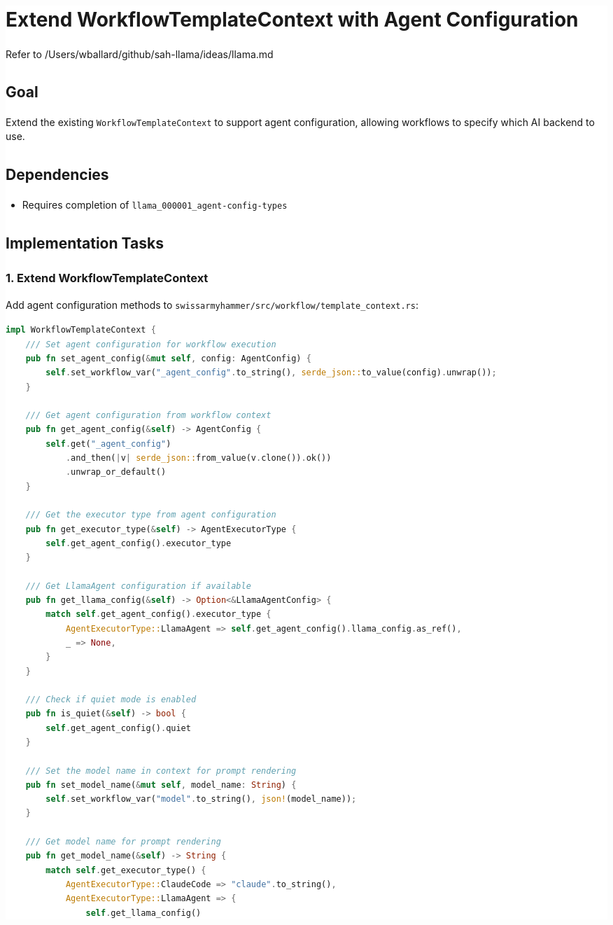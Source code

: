 # Extend WorkflowTemplateContext with Agent Configuration

Refer to /Users/wballard/github/sah-llama/ideas/llama.md

## Goal

Extend the existing `WorkflowTemplateContext` to support agent configuration, allowing workflows to specify which AI backend to use.

## Dependencies

- Requires completion of `llama_000001_agent-config-types`

## Implementation Tasks

### 1. Extend WorkflowTemplateContext

Add agent configuration methods to `swissarmyhammer/src/workflow/template_context.rs`:

```rust
impl WorkflowTemplateContext {
    /// Set agent configuration for workflow execution
    pub fn set_agent_config(&mut self, config: AgentConfig) {
        self.set_workflow_var("_agent_config".to_string(), serde_json::to_value(config).unwrap());
    }

    /// Get agent configuration from workflow context
    pub fn get_agent_config(&self) -> AgentConfig {
        self.get("_agent_config")
            .and_then(|v| serde_json::from_value(v.clone()).ok())
            .unwrap_or_default()
    }

    /// Get the executor type from agent configuration
    pub fn get_executor_type(&self) -> AgentExecutorType {
        self.get_agent_config().executor_type
    }

    /// Get LlamaAgent configuration if available
    pub fn get_llama_config(&self) -> Option<&LlamaAgentConfig> {
        match self.get_agent_config().executor_type {
            AgentExecutorType::LlamaAgent => self.get_agent_config().llama_config.as_ref(),
            _ => None,
        }
    }

    /// Check if quiet mode is enabled
    pub fn is_quiet(&self) -> bool {
        self.get_agent_config().quiet
    }

    /// Set the model name in context for prompt rendering
    pub fn set_model_name(&mut self, model_name: String) {
        self.set_workflow_var("model".to_string(), json!(model_name));
    }

    /// Get model name for prompt rendering
    pub fn get_model_name(&self) -> String {
        match self.get_executor_type() {
            AgentExecutorType::ClaudeCode => "claude".to_string(),
            AgentExecutorType::LlamaAgent => {
                self.get_llama_config()
```